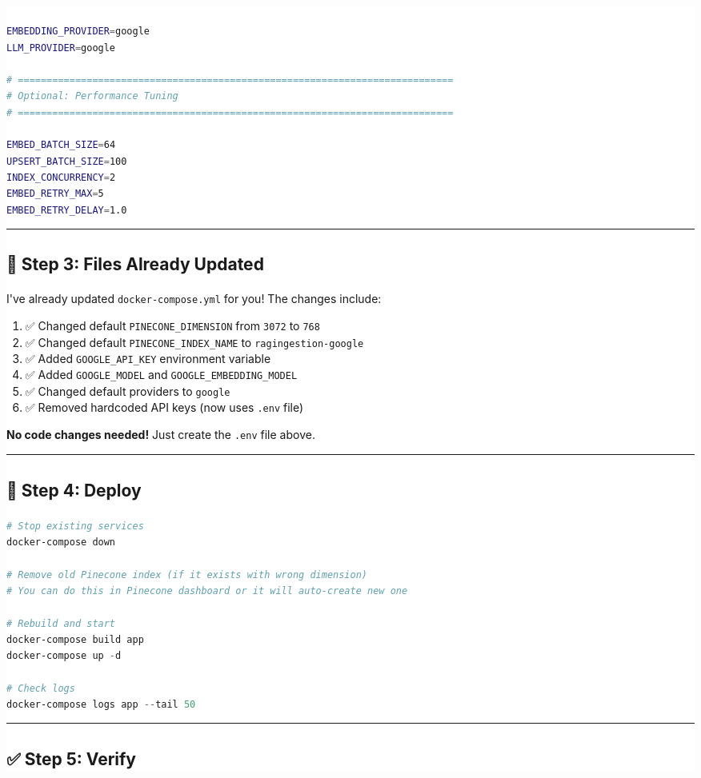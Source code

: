 ```bash

EMBEDDING_PROVIDER=google
LLM_PROVIDER=google

# ============================================================================
# Optional: Performance Tuning
# ============================================================================

EMBED_BATCH_SIZE=64
UPSERT_BATCH_SIZE=100
INDEX_CONCURRENCY=2
EMBED_RETRY_MAX=5
EMBED_RETRY_DELAY=1.0
```

---

## 📝 **Step 3: Files Already Updated**

I've already updated `docker-compose.yml` for you! The changes include:

1. ✅ Changed default `PINECONE_DIMENSION` from `3072` to `768`
2. ✅ Changed default `PINECONE_INDEX_NAME` to `ragingestion-google`
3. ✅ Added `GOOGLE_API_KEY` environment variable
4. ✅ Added `GOOGLE_MODEL` and `GOOGLE_EMBEDDING_MODEL`
5. ✅ Changed default providers to `google`
6. ✅ Removed hardcoded API keys (now uses `.env` file)

**No code changes needed!** Just create the `.env` file above.

---

## 🚀 **Step 4: Deploy**

```powershell
# Stop existing services
docker-compose down

# Remove old Pinecone index (if it exists with wrong dimension)
# You can do this in Pinecone dashboard or it will auto-create new one

# Rebuild and start
docker-compose build app
docker-compose up -d

# Check logs
docker-compose logs app --tail 50
```

---

## ✅ **Step 5: Verify**
